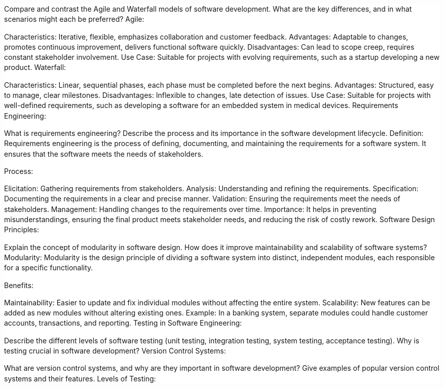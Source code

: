 Compare and contrast the Agile and Waterfall models of software development. What are the key differences, and in what scenarios might each be preferred?
Agile:

Characteristics: Iterative, flexible, emphasizes collaboration and customer feedback.
Advantages: Adaptable to changes, promotes continuous improvement, delivers functional software quickly.
Disadvantages: Can lead to scope creep, requires constant stakeholder involvement.
Use Case: Suitable for projects with evolving requirements, such as a startup developing a new product.
Waterfall:

Characteristics: Linear, sequential phases, each phase must be completed before the next begins.
Advantages: Structured, easy to manage, clear milestones.
Disadvantages: Inflexible to changes, late detection of issues.
Use Case: Suitable for projects with well-defined requirements, such as developing a software for an embedded system in medical devices.
Requirements Engineering:

What is requirements engineering? Describe the process and its importance in the software development lifecycle.
Definition:
Requirements engineering is the process of defining, documenting, and maintaining the requirements for a software system. It ensures that the software meets the needs of stakeholders.

Process:

Elicitation: Gathering requirements from stakeholders.
Analysis: Understanding and refining the requirements.
Specification: Documenting the requirements in a clear and precise manner.
Validation: Ensuring the requirements meet the needs of stakeholders.
Management: Handling changes to the requirements over time.
Importance:
It helps in preventing misunderstandings, ensuring the final product meets stakeholder needs, and reducing the risk of costly rework.
Software Design Principles:

Explain the concept of modularity in software design. How does it improve maintainability and scalability of software systems?
Modularity:
Modularity is the design principle of dividing a software system into distinct, independent modules, each responsible for a specific functionality.

Benefits:

Maintainability: Easier to update and fix individual modules without affecting the entire system.
Scalability: New features can be added as new modules without altering existing ones.
Example: In a banking system, separate modules could handle customer accounts, transactions, and reporting.
Testing in Software Engineering:

Describe the different levels of software testing (unit testing, integration testing, system testing, acceptance testing). Why is testing crucial in software development?
Version Control Systems:

What are version control systems, and why are they important in software development? Give examples of popular version control systems and their features.
Levels of Testing:
